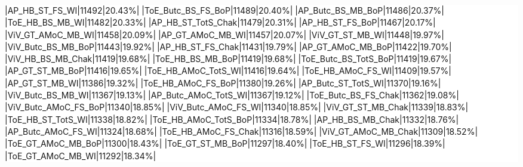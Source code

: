 |AP_HB_ST_FS_WI|11492|20.43%|
|ToE_Butc_BS_FS_BoP|11489|20.40%|
|AP_Butc_BS_MB_BoP|11486|20.37%|
|ToE_HB_BS_MB_WI|11482|20.33%|
|AP_HB_ST_TotS_Chak|11479|20.31%|
|AP_HB_ST_FS_BoP|11467|20.17%|
|ViV_GT_AMoC_MB_WI|11458|20.09%|
|AP_GT_AMoC_MB_WI|11457|20.07%|
|ViV_GT_ST_MB_WI|11448|19.97%|
|ViV_Butc_BS_MB_BoP|11443|19.92%|
|AP_HB_ST_FS_Chak|11431|19.79%|
|AP_GT_AMoC_MB_BoP|11422|19.70%|
|ViV_HB_BS_MB_Chak|11419|19.68%|
|ToE_HB_BS_MB_BoP|11419|19.68%|
|ToE_Butc_BS_TotS_BoP|11419|19.67%|
|AP_GT_ST_MB_BoP|11416|19.65%|
|ToE_HB_AMoC_TotS_WI|11416|19.64%|
|ToE_HB_AMoC_FS_WI|11409|19.57%|
|AP_GT_ST_MB_WI|11386|19.32%|
|ToE_HB_AMoC_FS_BoP|11380|19.26%|
|AP_Butc_ST_TotS_WI|11370|19.16%|
|ViV_Butc_BS_MB_WI|11367|19.13%|
|AP_Butc_AMoC_TotS_WI|11367|19.12%|
|ToE_Butc_BS_FS_Chak|11362|19.08%|
|ViV_Butc_AMoC_FS_BoP|11340|18.85%|
|ViV_Butc_AMoC_FS_WI|11340|18.85%|
|ViV_GT_ST_MB_Chak|11339|18.83%|
|ToE_HB_ST_TotS_WI|11338|18.82%|
|ToE_HB_AMoC_TotS_BoP|11334|18.78%|
|AP_HB_BS_MB_Chak|11332|18.76%|
|AP_Butc_AMoC_FS_WI|11324|18.68%|
|ToE_HB_AMoC_FS_Chak|11316|18.59%|
|ViV_GT_AMoC_MB_Chak|11309|18.52%|
|ToE_GT_AMoC_MB_BoP|11300|18.43%|
|ToE_GT_ST_MB_BoP|11297|18.40%|
|ToE_HB_ST_FS_WI|11296|18.39%|
|ToE_GT_AMoC_MB_WI|11292|18.34%|
